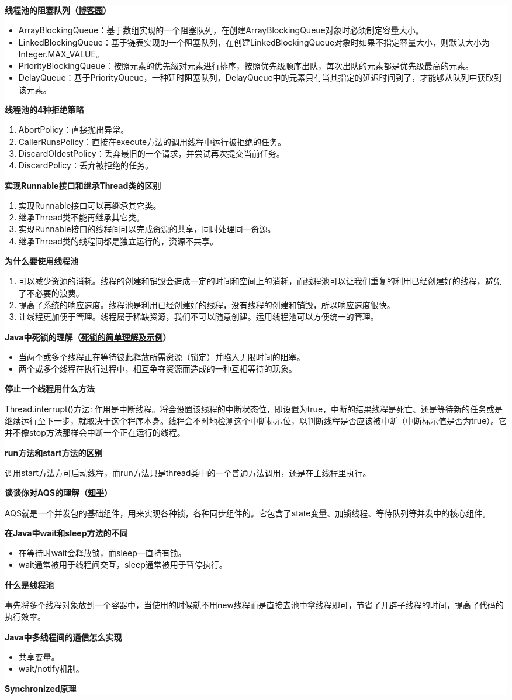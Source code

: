 **线程池的阻塞队列（[博客园](https://www.cnblogs.com/aiguona/p/10634043.html)）**

+ ArrayBlockingQueue：基于数组实现的一个阻塞队列，在创建ArrayBlockingQueue对象时必须制定容量大小。
+ LinkedBlockingQueue：基于链表实现的一个阻塞队列，在创建LinkedBlockingQueue对象时如果不指定容量大小，则默认大小为Integer.MAX_VALUE。
+ PriorityBlockingQueue：按照元素的优先级对元素进行排序，按照优先级顺序出队，每次出队的元素都是优先级最高的元素。
+ DelayQueue：基于PriorityQueue，一种延时阻塞队列，DelayQueue中的元素只有当其指定的延迟时间到了，才能够从队列中获取到该元素。

**线程池的4种拒绝策略**

1. AbortPolicy：直接抛出异常。
2. CallerRunsPolicy：直接在execute方法的调用线程中运行被拒绝的任务。
3. DiscardOldestPolicy：丢弃最旧的一个请求，并尝试再次提交当前任务。
4. DiscardPolicy：丢弃被拒绝的任务。

**实现Runnable接口和继承Thread类的区别**

1. 实现Runnable接口可以再继承其它类。
2. 继承Thread类不能再继承其它类。
3. 实现Runnable接口的线程间可以完成资源的共享，同时处理同一资源。
4. 继承Thread类的线程间都是独立运行的，资源不共享。

**为什么要使用线程池**

1. 可以减少资源的消耗。线程的创建和销毁会造成一定的时间和空间上的消耗，而线程池可以让我们重复的利用已经创建好的线程，避免了不必要的浪费。
2. 提高了系统的响应速度。线程池是利用已经创建好的线程，没有线程的创建和销毁，所以响应速度很快。
3. 让线程更加便于管理。线程属于稀缺资源，我们不可以随意创建。运用线程池可以方便统一的管理。

**Java中死锁的理解（[死锁的简单理解及示例](https://www.cnblogs.com/expiator/p/9391092.html)）**

+ 当两个或多个线程正在等待彼此释放所需资源（锁定）并陷入无限时间的阻塞。
+ 两个或多个线程在执行过程中，相互争夺资源而造成的一种互相等待的现象。

**停止一个线程用什么方法**

Thread.interrupt()方法: 作用是中断线程。将会设置该线程的中断状态位，即设置为true，中断的结果线程是死亡、还是等待新的任务或是继续运行至下一步，就取决于这个程序本身。线程会不时地检测这个中断标示位，以判断线程是否应该被中断（中断标示值是否为true）。它并不像stop方法那样会中断一个正在运行的线程。

**run方法和start方法的区别**

调用start方法方可启动线程，而run方法只是thread类中的一个普通方法调用，还是在主线程里执行。

**谈谈你对AQS的理解（[知乎](https://zhuanlan.zhihu.com/p/86072774)）**

AQS就是一个并发包的基础组件，用来实现各种锁，各种同步组件的。它包含了state变量、加锁线程、等待队列等并发中的核心组件。

**在Java中wait和sleep方法的不同**

+ 在等待时wait会释放锁，而sleep一直持有锁。
+ wait通常被用于线程间交互，sleep通常被用于暂停执行。

**什么是线程池**

事先将多个线程对象放到一个容器中，当使用的时候就不用new线程而是直接去池中拿线程即可，节省了开辟子线程的时间，提高了代码的执行效率。

**Java中多线程间的通信怎么实现**

+ 共享变量。
+ wait/notify机制。

**Synchronized原理**
